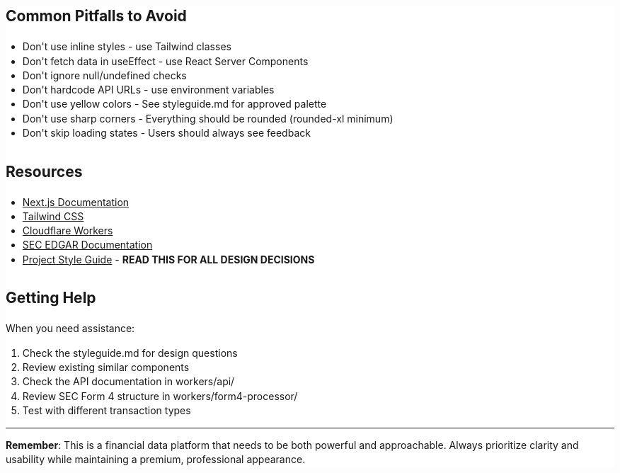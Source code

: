## Common Pitfalls to Avoid

- Don't use inline styles - use Tailwind classes
- Don't fetch data in useEffect - use React Server Components
- Don't ignore null/undefined checks
- Don't hardcode API URLs - use environment variables
- Don't use yellow colors - See styleguide.md for approved palette
- Don't use sharp corners - Everything should be rounded (rounded-xl minimum)
- Don't skip loading states - Users should always see feedback

## Resources

- [Next.js Documentation](https://nextjs.org/docs)
- [Tailwind CSS](https://tailwindcss.com/docs)
- [Cloudflare Workers](https://developers.cloudflare.com/workers/)
- [SEC EDGAR Documentation](https://www.sec.gov/edgar)
- [Project Style Guide](./styleguide.md) - **READ THIS FOR ALL DESIGN DECISIONS**

## Getting Help

When you need assistance:
1. Check the styleguide.md for design questions
2. Review existing similar components
3. Check the API documentation in workers/api/
4. Review SEC Form 4 structure in workers/form4-processor/
5. Test with different transaction types

---

**Remember**: This is a financial data platform that needs to be both powerful and approachable. Always prioritize clarity and usability while maintaining a premium, professional appearance.
